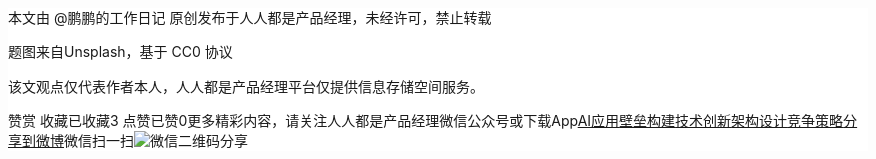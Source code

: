 本文由 @鹏鹏的工作日记 原创发布于人人都是产品经理，未经许可，禁止转载

题图来自Unsplash，基于 CC0 协议

该文观点仅代表作者本人，人人都是产品经理平台仅提供信息存储空间服务。

赞赏 收藏已收藏3 点赞已赞0更多精彩内容，请关注人人都是产品经理微信公众号或下载App[AI应用](https://www.woshipm.com/tag/ai%e5%ba%94%e7%94%a8)[壁垒构建](https://www.woshipm.com/tag/%e5%a3%81%e5%9e%92%e6%9e%84%e5%bb%ba)[技术创新](https://www.woshipm.com/tag/%e6%8a%80%e6%9c%af%e5%88%9b%e6%96%b0)[架构设计](https://www.woshipm.com/tag/%e6%9e%b6%e6%9e%84%e8%ae%be%e8%ae%a1)[竞争策略](https://www.woshipm.com/tag/%e7%ab%9e%e4%ba%89%e7%ad%96%e7%95%a5)[分享到微博](https://service.weibo.com/share/share.php?appkey=2775287854&title=研发怎么构建“技术壁垒”？&url=https://www.woshipm.com/zhichang/6100755.html&pic=https://image.woshipm.com/2023/04/13/28043b0a-d9de-11ed-9d2f-00163e0b5ff3.jpg)微信扫一扫![微信二维码](https://api.pwmqr.com/qrcode/create/?url=https://www.woshipm.com/zhichang/6100755.html)分享